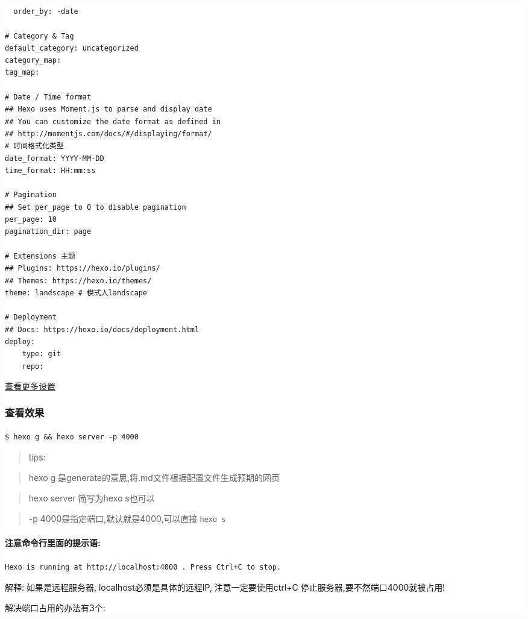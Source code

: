 ```
  order_by: -date
  
# Category & Tag
default_category: uncategorized
category_map:
tag_map:

# Date / Time format
## Hexo uses Moment.js to parse and display date
## You can customize the date format as defined in
## http://momentjs.com/docs/#/displaying/format/
# 时间格式化类型
date_format: YYYY-MM-DD
time_format: HH:mm:ss

# Pagination
## Set per_page to 0 to disable pagination
per_page: 10
pagination_dir: page

# Extensions 主题
## Plugins: https://hexo.io/plugins/
## Themes: https://hexo.io/themes/
theme: landscape # 模式人landscape

# Deployment
## Docs: https://hexo.io/docs/deployment.html
deploy:
    type: git
    repo:

```

[查看更多设置](https://hexo.io/zh-cn/docs/configuration)

### 查看效果

`$ hexo g && hexo server -p 4000`

> tips:

> hexo g 是generate的意思,将.md文件根据配置文件生成预期的网页

> hexo server 简写为hexo s也可以

> -p 4000是指定端口,默认就是4000,可以直接 `hexo s`


#### 注意命令行里面的提示语:
`Hexo is running at http://localhost:4000 . Press Ctrl+C to stop.`

解释: 如果是远程服务器, localhost必须是具体的远程IP, 注意一定要使用ctrl+C 停止服务器,要不然端口4000就被占用!

解决端口占用的办法有3个:
